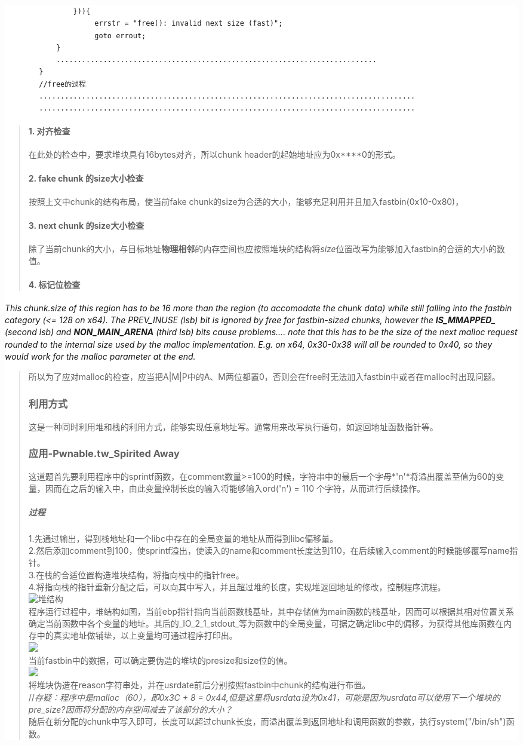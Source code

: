                     })){
                         errstr = "free(): invalid next size (fast)";
                         goto errout;
                }
                ...........................................................................
            }
            //free的过程
            ........................................................................................
            ........................................................................................


>#### 1. 对齐检查  
> 在此处的检查中，要求堆块具有16bytes对齐，所以chunk header的起始地址应为0x****0的形式。  
>#### 2. fake chunk 的size大小检查  
> 按照上文中chunk的结构布局，使当前fake chunk的size为合适的大小，能够充足利用并且加入fastbin(0x10-0x80)，
>#### 3. next chunk 的size大小检查  
>除了当前chunk的大小，与目标地址**物理相邻**的内存空间也应按照堆块的结构将*size*位置改写为能够加入fastbin的合适的大小的数值。
>#### 4. 标记位检查  
>
>>
*This chunk.size of this region has to be 16 more than the region (to accomodate the chunk data) while still falling into the fastbin category (<= 128 on x64). The PREV_INUSE (lsb) bit is ignored by free for fastbin-sized chunks, however the ___IS\_MMAPPED____ (second lsb) and ___NON\_MAIN\_ARENA___ (third lsb) bits cause problems…. note that this has to be the size of the next malloc request rounded to the internal size used by the malloc implementation. E.g. on x64, 0x30-0x38 will all be rounded to 0x40, so they would work for the malloc parameter at the end.*  

>所以为了应对malloc的检查，应当把A|M|P中的A、M两位都置0，否则会在free时无法加入fastbin中或者在malloc时出现问题。
>### 利用方式  
>这是一种同时利用堆和栈的利用方式，能够实现任意地址写。通常用来改写执行语句，如返回地址函数指针等。
>### 应用-Pwnable.tw\_Spirited Away  
>这道题首先要利用程序中的sprintf函数，在comment数量>=100的时候，字符串中的最后一个字母*'n'*将溢出覆盖至值为60的变量，因而在之后的输入中，由此变量控制长度的输入将能够输入ord('n') = 110 个字符，从而进行后续操作。  
>##### 过程
>1.先通过输出，得到栈地址和一个libc中存在的全局变量的地址从而得到libc偏移量。  
>2.然后添加comment到100，使sprintf溢出，使读入的name和comment长度达到110，在后续输入comment的时候能够覆写name指针。  
>3.在栈的合适位置构造堆块结构，将指向栈中的指针free。  
>4.将指向栈的指针重新分配之后，可以向其中写入，并且超过堆的长度，实现堆返回地址的修改，控制程序流程。  
>![堆结构](https://images2018.cnblogs.com/blog/1251324/201807/1251324-20180714200718687-1725146948.png)  
>程序运行过程中，堆结构如图，当前ebp指针指向当前函数栈基址，其中存储值为main函数的栈基址，因而可以根据其相对位置关系确定当前函数中各个变量的地址。其后的_IO_2_1_stdout_等为函数中的全局变量，可据之确定libc中的偏移，为获得其他库函数在内存中的真实地址做铺垫，以上变量均可通过程序打印出。  
>![](https://images2018.cnblogs.com/blog/1251324/201807/1251324-20180714201417670-2063692689.png)  
>当前fastbin中的数据，可以确定要伪造的堆块的presize和size位的值。  
>![](https://images2018.cnblogs.com/blog/1251324/201807/1251324-20180714203608410-676153171.png)  
>将堆块伪造在reason字符串处，并在usrdate前后分别按照fastbin中chunk的结构进行布置。  
>//*存疑：程序中是malloc（60），即0x3C + 8  = 0x44,但是这里将usrdata设为0x41，可能是因为usrdata可以使用下一个堆块的pre\_size?因而将分配的内存空间减去了该部分的大小？*  
>随后在新分配的chunk中写入即可，长度可以超过chunk长度，而溢出覆盖到返回地址和调用函数的参数，执行system("/bin/sh")函数。